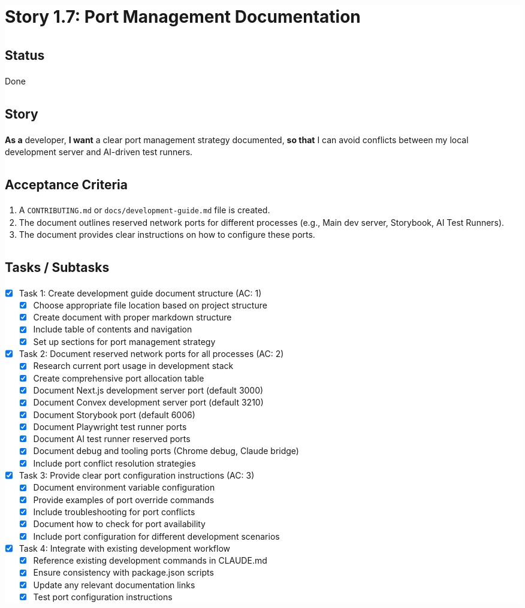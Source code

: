 # Story 1.7: Port Management Documentation

## Status

Done

## Story

**As a** developer,
**I want** a clear port management strategy documented,
**so that** I can avoid conflicts between my local development server and AI-driven test runners.

## Acceptance Criteria

1. A `CONTRIBUTING.md` or `docs/development-guide.md` file is created.
2. The document outlines reserved network ports for different processes (e.g., Main dev server, Storybook, AI Test Runners).
3. The document provides clear instructions on how to configure these ports.

## Tasks / Subtasks

- [x] Task 1: Create development guide document structure (AC: 1)
  - [x] Choose appropriate file location based on project structure
  - [x] Create document with proper markdown structure
  - [x] Include table of contents and navigation
  - [x] Set up sections for port management strategy

- [x] Task 2: Document reserved network ports for all processes (AC: 2)
  - [x] Research current port usage in development stack
  - [x] Create comprehensive port allocation table
  - [x] Document Next.js development server port (default 3000)
  - [x] Document Convex development server port (default 3210)
  - [x] Document Storybook port (default 6006)
  - [x] Document Playwright test runner ports
  - [x] Document AI test runner reserved ports
  - [x] Document debug and tooling ports (Chrome debug, Claude bridge)
  - [x] Include port conflict resolution strategies

- [x] Task 3: Provide clear port configuration instructions (AC: 3)
  - [x] Document environment variable configuration
  - [x] Provide examples of port override commands
  - [x] Include troubleshooting for port conflicts
  - [x] Document how to check for port availability
  - [x] Include port configuration for different development scenarios

- [x] Task 4: Integrate with existing development workflow
  - [x] Reference existing development commands in CLAUDE.md
  - [x] Ensure consistency with package.json scripts
  - [x] Update any relevant documentation links
  - [x] Test port configuration instructions
